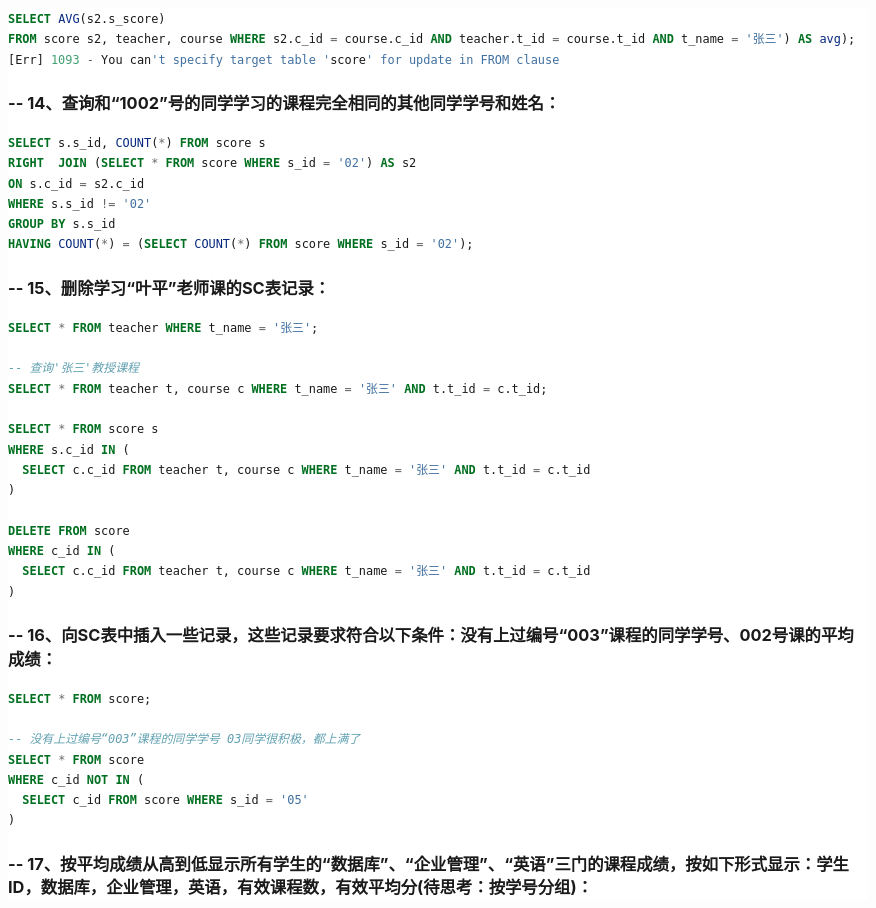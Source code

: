 ```sql 
SELECT AVG(s2.s_score)
FROM score s2, teacher, course WHERE s2.c_id = course.c_id AND teacher.t_id = course.t_id AND t_name = '张三') AS avg);
[Err] 1093 - You can't specify target table 'score' for update in FROM clause
```


### -- 14、查询和“1002”号的同学学习的课程完全相同的其他同学学号和姓名：

```sql
SELECT s.s_id, COUNT(*) FROM score s 
RIGHT  JOIN (SELECT * FROM score WHERE s_id = '02') AS s2
ON s.c_id = s2.c_id
WHERE s.s_id != '02'
GROUP BY s.s_id 
HAVING COUNT(*) = (SELECT COUNT(*) FROM score WHERE s_id = '02');
```


### -- 15、删除学习“叶平”老师课的SC表记录：

```sql
SELECT * FROM teacher WHERE t_name = '张三';

-- 查询'张三'教授课程
SELECT * FROM teacher t, course c WHERE t_name = '张三' AND t.t_id = c.t_id;

SELECT * FROM score s
WHERE s.c_id IN (
  SELECT c.c_id FROM teacher t, course c WHERE t_name = '张三' AND t.t_id = c.t_id
)

DELETE FROM score 
WHERE c_id IN (
  SELECT c.c_id FROM teacher t, course c WHERE t_name = '张三' AND t.t_id = c.t_id
)
```



### -- 16、向SC表中插入一些记录，这些记录要求符合以下条件：没有上过编号“003”课程的同学学号、002号课的平均成绩：

```sql
SELECT * FROM score;

-- 没有上过编号“003”课程的同学学号 03同学很积极，都上满了
SELECT * FROM score 
WHERE c_id NOT IN (
  SELECT c_id FROM score WHERE s_id = '05'
)
```


### -- 17、按平均成绩从高到低显示所有学生的“数据库”、“企业管理”、“英语”三门的课程成绩，按如下形式显示：学生ID，数据库，企业管理，英语，有效课程数，有效平均分(待思考：按学号分组)：
